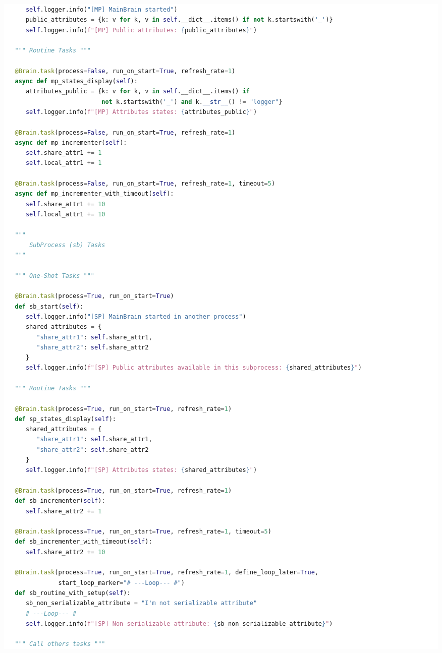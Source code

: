 ```python
      self.logger.info("[MP] MainBrain started")
      public_attributes = {k: v for k, v in self.__dict__.items() if not k.startswith('_')}
      self.logger.info(f"[MP] Public attributes: {public_attributes}")

   """ Routine Tasks """

   @Brain.task(process=False, run_on_start=True, refresh_rate=1)
   async def mp_states_display(self):
      attributes_public = {k: v for k, v in self.__dict__.items() if
                           not k.startswith('_') and k.__str__() != "logger"}
      self.logger.info(f"[MP] Attributes states: {attributes_public}")

   @Brain.task(process=False, run_on_start=True, refresh_rate=1)
   async def mp_incrementer(self):
      self.share_attr1 += 1
      self.local_attr1 += 1

   @Brain.task(process=False, run_on_start=True, refresh_rate=1, timeout=5)
   async def mp_incrementer_with_timeout(self):
      self.share_attr1 += 10
      self.local_attr1 += 10

   """ 
       SubProcess (sb) Tasks 
   """

   """ One-Shot Tasks """

   @Brain.task(process=True, run_on_start=True)
   def sb_start(self):
      self.logger.info("[SP] MainBrain started in another process")
      shared_attributes = {
         "share_attr1": self.share_attr1,
         "share_attr2": self.share_attr2
      }
      self.logger.info(f"[SP] Public attributes available in this subprocess: {shared_attributes}")

   """ Routine Tasks """

   @Brain.task(process=True, run_on_start=True, refresh_rate=1)
   def sp_states_display(self):
      shared_attributes = {
         "share_attr1": self.share_attr1,
         "share_attr2": self.share_attr2
      }
      self.logger.info(f"[SP] Attributes states: {shared_attributes}")

   @Brain.task(process=True, run_on_start=True, refresh_rate=1)
   def sb_incrementer(self):
      self.share_attr2 += 1

   @Brain.task(process=True, run_on_start=True, refresh_rate=1, timeout=5)
   def sb_incrementer_with_timeout(self):
      self.share_attr2 += 10

   @Brain.task(process=True, run_on_start=True, refresh_rate=1, define_loop_later=True,
               start_loop_marker="# ---Loop--- #")
   def sb_routine_with_setup(self):
      sb_non_serializable_attribute = "I'm not serializable attribute"
      # ---Loop--- #
      self.logger.info(f"[SP] Non-serializable attribute: {sb_non_serializable_attribute}")

   """ Call others tasks """
```